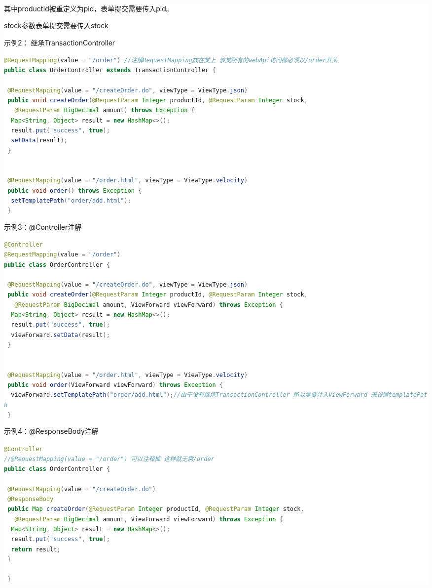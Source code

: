 其中productId被重定义为pid，表单提交需要传入pid。

stock参数表单提交需要传入stock

示例2：
继承TransactionController

```java
@RequestMapping(value = "/order") //注解RequestMapping放在类上 该类所有的webApi访问都必须以/order开头
public class OrderController extends TransactionController {
 
 @RequestMapping(value = "/createOrder.do", viewType = ViewType.json)
 public void createOrder(@RequestParam Integer productId, @RequestParam Integer stock,
   @RequestParam BigDecimal amount) throws Exception {
  Map<String, Object> result = new HashMap<>();
  result.put("success", true);
  setData(result);
 }
 
 
 @RequestMapping(value = "/order.html", viewType = ViewType.velocity)
 public void order() throws Exception {
  setTemplatePath("order/add.html");
 }
```

 示例3：@Controller注解

```java
@Controller
@RequestMapping(value = "/order")
public class OrderController { 
 
 @RequestMapping(value = "/createOrder.do", viewType = ViewType.json)
 public void createOrder(@RequestParam Integer productId, @RequestParam Integer stock,
   @RequestParam BigDecimal amount, ViewForward viewForward) throws Exception {
  Map<String, Object> result = new HashMap<>();
  result.put("success", true);
  viewForward.setData(result);
 }
 
 
 @RequestMapping(value = "/order.html", viewType = ViewType.velocity)
 public void order(ViewForward viewForward) throws Exception {
  viewForward.setTemplatePath("order/add.html");//由于没有继承TransactionController 所以需要注入ViewForward 来设置templatePath
 }

```

 示例4：@ResponseBody注解

```java
@Controller
//@RequestMapping(value = "/order") 可以注释掉 这样就无需/order
public class OrderController { 
 
 @RequestMapping(value = "/createOrder.do")
 @ResponseBody
 public Map createOrder(@RequestParam Integer productId, @RequestParam Integer stock,
   @RequestParam BigDecimal amount, ViewForward viewForward) throws Exception {
  Map<String, Object> result = new HashMap<>();
  result.put("success", true);
  return result;
 }
 
 }

```